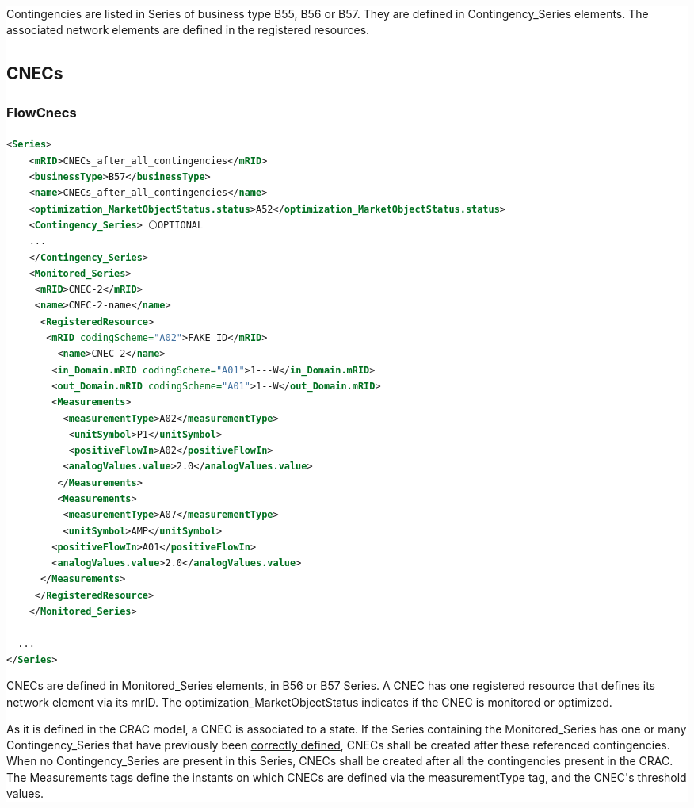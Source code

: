 Contingencies are listed in Series of business type B55, B56 or B57. They are defined in Contingency_Series elements. The associated network elements are defined in the registered resources.

## CNECs 

### FlowCnecs 

```xml
<Series>
    <mRID>CNECs_after_all_contingencies</mRID>
    <businessType>B57</businessType>
    <name>CNECs_after_all_contingencies</name>
    <optimization_MarketObjectStatus.status>A52</optimization_MarketObjectStatus.status>
    <Contingency_Series> ⚪OPTIONAL
    ...
    </Contingency_Series>
    <Monitored_Series>
     <mRID>CNEC-2</mRID>
     <name>CNEC-2-name</name>
      <RegisteredResource>
       <mRID codingScheme="A02">FAKE_ID</mRID>
         <name>CNEC-2</name>
        <in_Domain.mRID codingScheme="A01">1---W</in_Domain.mRID>
        <out_Domain.mRID codingScheme="A01">1--W</out_Domain.mRID>
        <Measurements>
          <measurementType>A02</measurementType>
           <unitSymbol>P1</unitSymbol>
           <positiveFlowIn>A02</positiveFlowIn>
          <analogValues.value>2.0</analogValues.value>
         </Measurements>
         <Measurements>
          <measurementType>A07</measurementType>
          <unitSymbol>AMP</unitSymbol>
        <positiveFlowIn>A01</positiveFlowIn>
        <analogValues.value>2.0</analogValues.value>
      </Measurements>
     </RegisteredResource>
    </Monitored_Series>

  ...
</Series>
```
CNECs are defined in Monitored_Series elements, in B56 or B57 Series. A CNEC has one registered resource that defines its network element via its mrID. The optimization_MarketObjectStatus indicates if the CNEC is monitored or optimized.   

As it is defined in the CRAC model, a CNEC is associated to a state. If the Series containing the Monitored_Series has one or many Contingency_Series that have previously been [correctly defined](#contingencies), CNECs shall be created after these referenced contingencies. When no Contingency_Series are present in this Series, CNECs shall be created after all the contingencies present in the CRAC. The Measurements tags define the instants on which CNECs are defined via the measurementType tag, and the CNEC's threshold values.  
